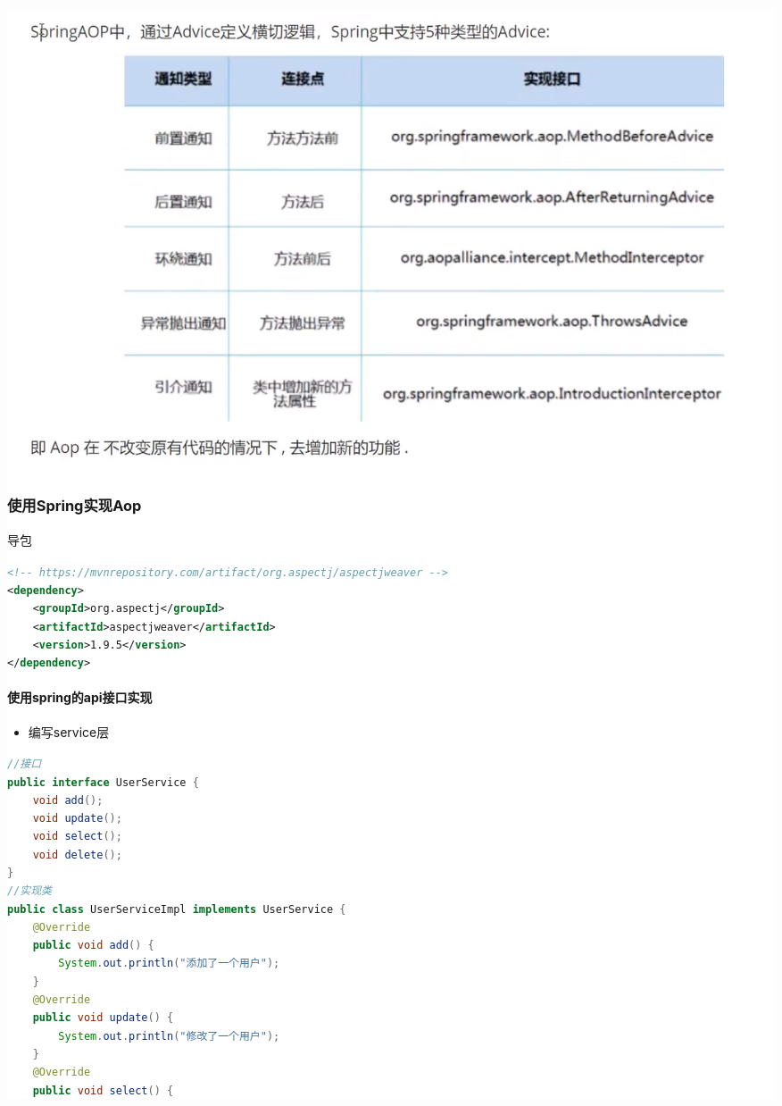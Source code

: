 ![aop](../../assets/java/img/aop.png)

### 使用Spring实现Aop

导包

```xml
<!-- https://mvnrepository.com/artifact/org.aspectj/aspectjweaver -->
<dependency>
    <groupId>org.aspectj</groupId>
    <artifactId>aspectjweaver</artifactId>
    <version>1.9.5</version>
</dependency>
```

#### 使用spring的api接口实现

* 编写service层

```java
//接口
public interface UserService {
    void add();
    void update();
    void select();
    void delete();
}
//实现类
public class UserServiceImpl implements UserService {
    @Override
    public void add() {
        System.out.println("添加了一个用户");
    }
    @Override
    public void update() {
        System.out.println("修改了一个用户");
    }
    @Override
    public void select() {
```